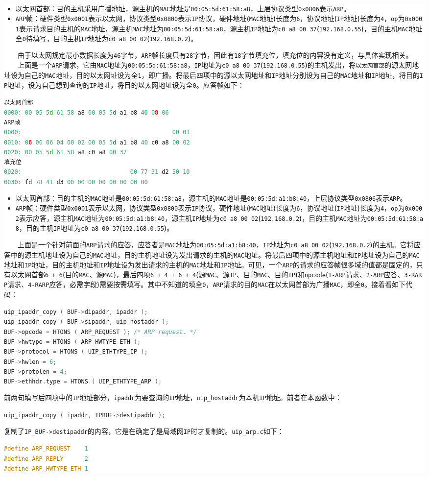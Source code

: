 - 以太网首部：目的主机采用广播地址，源主机的`MAC`地址是`00:05:5d:61:58:a8`，上层协议类型`0x0806`表示`ARP`。
- `ARP`帧：硬件类型`0x0001`表示以太网，协议类型`0x0800`表示`IP`协议，硬件地址(`MAC`地址)长度为`6`，协议地址(`IP`地址)长度为`4`，`op`为`0x0001`表示请求目的主机的`MAC`地址，源主机`MAC`地址为`00:05:5d:61:58:a8`，源主机`IP`地址为`c0 a8 00 37`(`192.168.0.55`)，目的主机`MAC`地址全`0`待填写，目的主机`IP`地址为`c0 a8 00 02`(`192.168.0.2`)。

&emsp;&emsp;由于以太网规定最小数据长度为`46`字节，`ARP`帧长度只有`28`字节，因此有`18`字节填充位，填充位的内容没有定义，与具体实现相关。
&emsp;&emsp;上面是一个`ARP`请求，它由`MAC`地址为`00:05:5d:61:58:a8`，`IP`地址为`c0 a8 00 37`(`192.168.0.55`)的主机发出，将`以太网首部`的源太网地址设为自己的`MAC`地址，目的以太网址设为全`1`，即广播。将最后四项中的源以太网地址和`IP`地址分别设为自己的`MAC`地址和`IP`地址，将目的`IP`地址，设为自己想到查询的`IP`地址，将目的以太网地址设为全`0`。应答帧如下：

``` cpp
以太网首部
0000: 00 05 5d 61 58 a8 00 05 5d a1 b8 40 08 06
ARP帧
0000:                                           00 01
0010: 08 00 06 04 00 02 00 05 5d a1 b8 40 c0 a8 00 02
0020: 00 05 5d 61 58 a8 c0 a8 00 37
填充位
0020:                               00 77 31 d2 50 10
0030: fd 78 41 d3 00 00 00 00 00 00 00 00
```

- 以太网首部：目的主机的`MAC`地址是`00:05:5d:61:58:a8`，源主机的`MAC`地址是`00:05:5d:a1:b8:40`，上层协议类型`0x0806`表示`ARP`。
- `ARP`帧：硬件类型`0x0001`表示以太网，协议类型`0x0800`表示`IP`协议，硬件地址(`MAC`地址)长度为`6`，协议地址(`IP`地址)长度为`4`，`op`为`0x0002`表示应答，源主机`MAC`地址为`00:05:5d:a1:b8:40`，源主机`IP`地址为`c0 a8 00 02`(`192.168.0.2`)，目的主机`MAC`地址为`00:05:5d:61:58:a8`，目的主机`IP`地址为`c0 a8 00 37`(`192.168.0.55`)。

&emsp;&emsp;上面是一个针对前面的`ARP`请求的应答，应答者是`MAC`地址为`00:05:5d:a1:b8:40`，`IP`地址为`c0 a8 00 02`(`192.168.0.2`)的主机。它将应答中的源主机地址设为自己的`MAC`地址，目的主机地址设为发出请求的主机的`MAC`地址。将最后四项中的源主机地址和`IP`地址设为自己的`MAC`地址和`IP`地址，目的主机地址和`IP`地址设为发出请求的主机的`MAC`地址和`IP`地址。可见，一个`ARP`的请求的应答帧很多域的值都是固定的，只有以太网首部`6 + 6`(目的`MAC`、源`MAC`)，最后四项`6 + 4 + 6 + 4`(源`MAC`、源`IP`、目的`MAC`、目的`IP`)和`opcode`(`1-ARP`请求、`2-ARP`应答、`3-RARP`请求、`4-RARP`应答，必需字段)需要按需填写。其中不知道的填全`0`，`ARP`请求的目的`MAC`在以太网首部为广播`MAC`，即全`0`。接着看如下代码：

``` cpp
uip_ipaddr_copy ( BUF->dipaddr, ipaddr );
uip_ipaddr_copy ( BUF->sipaddr, uip_hostaddr );
BUF->opcode = HTONS ( ARP_REQUEST ); /* ARP request. */
BUF->hwtype = HTONS ( ARP_HWTYPE_ETH );
BUF->protocol = HTONS ( UIP_ETHTYPE_IP );
BUF->hwlen = 6;
BUF->protolen = 4;
BUF->ethhdr.type = HTONS ( UIP_ETHTYPE_ARP );
```

前两句填写后四项中的`IP`地址部分，`ipaddr`为要查询的`IP`地址，`uip_hostaddr`为本机`IP`地址。前者在本函数中：

``` cpp
uip_ipaddr_copy ( ipaddr, IPBUF->destipaddr );
```

复制了`IP_BUF->destipaddr`的内容，它是在确定了是局域网`IP`时才复制的。`uip_arp.c`如下：

``` cpp
#define ARP_REQUEST    1
#define ARP_REPLY      2
#define ARP_HWTYPE_ETH 1
```
